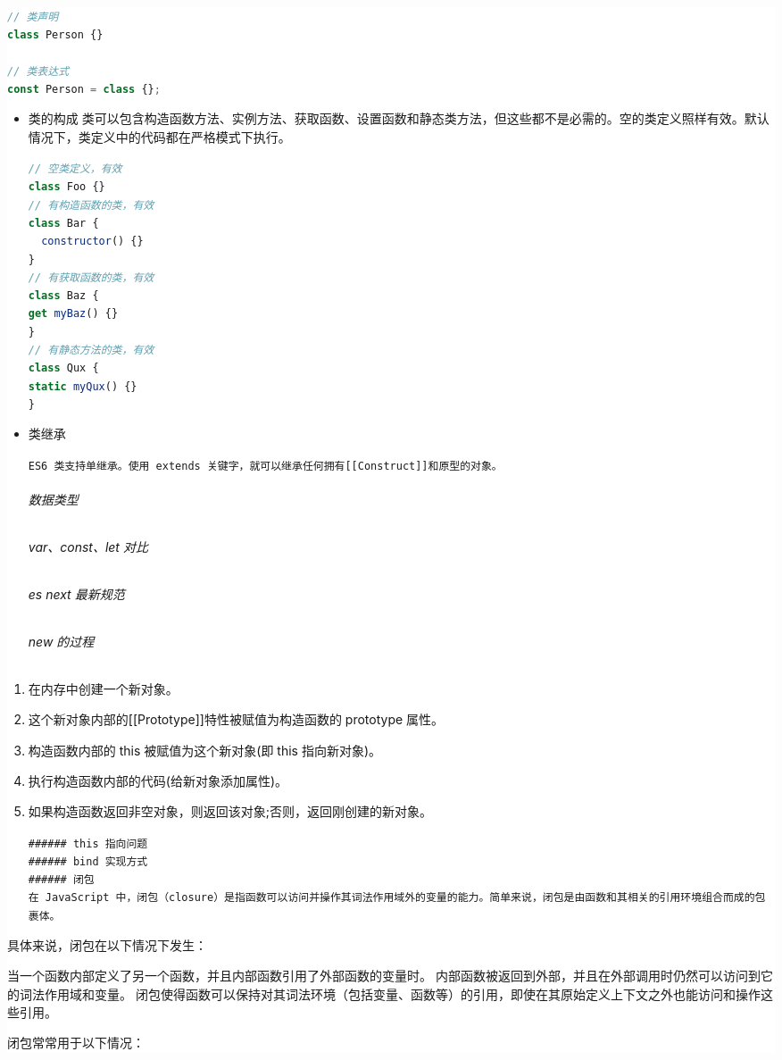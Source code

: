 ```javascript
// 类声明
class Person {}

// 类表达式
const Person = class {};
```

- 类的构成
  类可以包含构造函数方法、实例方法、获取函数、设置函数和静态类方法，但这些都不是必需的。空的类定义照样有效。默认情况下，类定义中的代码都在严格模式下执行。
  
  ```javascript
  // 空类定义，有效 
  class Foo {}
  // 有构造函数的类，有效 
  class Bar {
    constructor() {}
  }
  // 有获取函数的类，有效 
  class Baz {
  get myBaz() {}
  }
  // 有静态方法的类，有效 
  class Qux {
  static myQux() {}
  }
  ```

- 类继承
  
  ```
  ES6 类支持单继承。使用 extends 关键字，就可以继承任何拥有[[Construct]]和原型的对象。
  ```
  
  ###### 数据类型
  
  ###### var、const、let 对比
  
  ###### es next 最新规范
  
  ###### new 的过程
  
  ```text
1. 在内存中创建一个新对象。

2. 这个新对象内部的[[Prototype]]特性被赋值为构造函数的 prototype 属性。

3. 构造函数内部的 this 被赋值为这个新对象(即 this 指向新对象)。

4. 执行构造函数内部的代码(给新对象添加属性)。

5. 如果构造函数返回非空对象，则返回该对象;否则，返回刚创建的新对象。
   
   ```
   ###### this 指向问题
   ###### bind 实现方式
   ###### 闭包
   在 JavaScript 中，闭包（closure）是指函数可以访问并操作其词法作用域外的变量的能力。简单来说，闭包是由函数和其相关的引用环境组合而成的包裹体。
   ```

具体来说，闭包在以下情况下发生：

当一个函数内部定义了另一个函数，并且内部函数引用了外部函数的变量时。
内部函数被返回到外部，并且在外部调用时仍然可以访问到它的词法作用域和变量。
闭包使得函数可以保持对其词法环境（包括变量、函数等）的引用，即使在其原始定义上下文之外也能访问和操作这些引用。

闭包常常用于以下情况：

   ```
